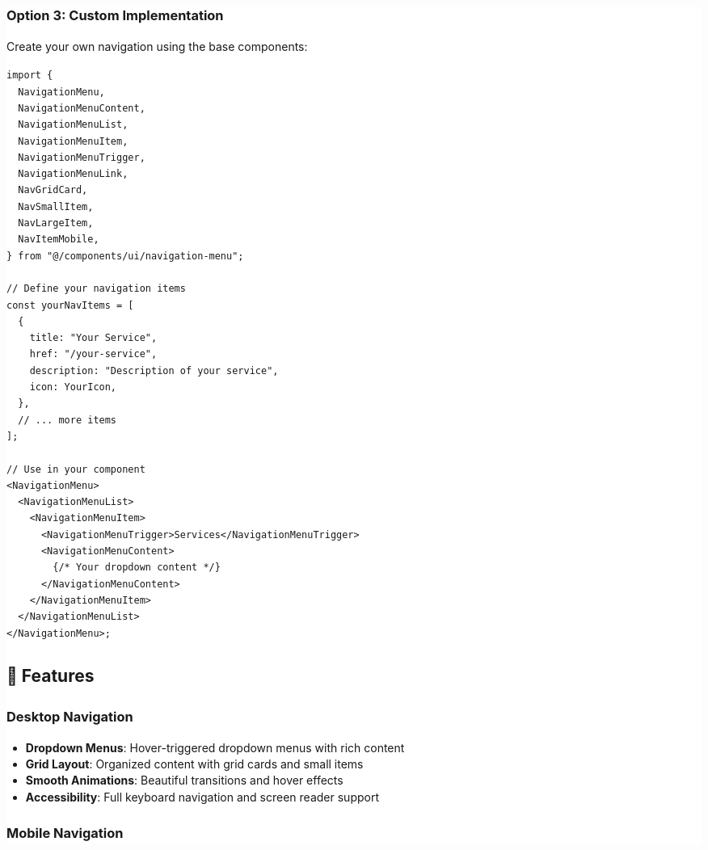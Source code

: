 ### Option 3: Custom Implementation

Create your own navigation using the base components:

```tsx
import {
  NavigationMenu,
  NavigationMenuContent,
  NavigationMenuList,
  NavigationMenuItem,
  NavigationMenuTrigger,
  NavigationMenuLink,
  NavGridCard,
  NavSmallItem,
  NavLargeItem,
  NavItemMobile,
} from "@/components/ui/navigation-menu";

// Define your navigation items
const yourNavItems = [
  {
    title: "Your Service",
    href: "/your-service",
    description: "Description of your service",
    icon: YourIcon,
  },
  // ... more items
];

// Use in your component
<NavigationMenu>
  <NavigationMenuList>
    <NavigationMenuItem>
      <NavigationMenuTrigger>Services</NavigationMenuTrigger>
      <NavigationMenuContent>
        {/* Your dropdown content */}
      </NavigationMenuContent>
    </NavigationMenuItem>
  </NavigationMenuList>
</NavigationMenu>;
```

## 📱 Features

### Desktop Navigation

- **Dropdown Menus**: Hover-triggered dropdown menus with rich content
- **Grid Layout**: Organized content with grid cards and small items
- **Smooth Animations**: Beautiful transitions and hover effects
- **Accessibility**: Full keyboard navigation and screen reader support

### Mobile Navigation
